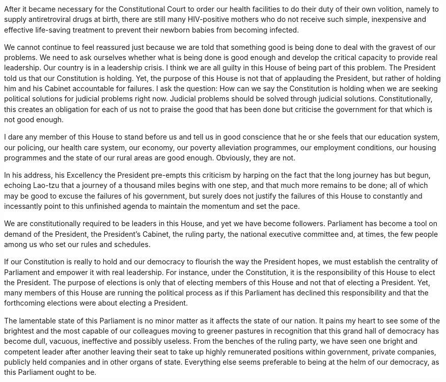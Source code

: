 After it became necessary for the Constitutional Court to order our health
facilities to do their duty of their own volition, namely to supply
antiretroviral drugs at birth, there are still many HIV-positive mothers
who do not receive such simple, inexpensive and effective life-saving
treatment to prevent their newborn babies from becoming infected.

We cannot continue to feel reassured just because we are told that
something good is being done to deal with the gravest of our problems. We
need to ask ourselves whether what is being done is good enough and develop
the critical capacity to provide real leadership. Our country is in a
leadership crisis. I think we are all guilty in this House of being part of
this problem.
The President told us that our Constitution is holding. Yet, the purpose of
this House is not that of applauding the President, but rather of holding
him and his Cabinet accountable for failures. I ask the question: How can
we say the Constitution is holding when we are seeking political solutions
for judicial problems right now. Judicial problems should be solved through
judicial solutions. Constitutionally, this creates an obligation for each
of us not to praise the good that has been done but criticise the
government for that which is not good enough.

I dare any member of this House to stand before us and tell us in good
conscience that he or she feels that our education system, our policing,
our health care system, our economy, our poverty alleviation programmes,
our employment conditions, our housing programmes and the state of our
rural areas are good enough. Obviously, they are not.

In his address, his Excellency the President pre-empts this criticism by
harping on the fact that the long journey has but begun, echoing Lao-tzu
that a journey of a thousand miles begins with one step, and that much more
remains to be done; all of which may be good to excuse the failures of his
government, but surely does not justify the failures of this House to
constantly and incessantly point to this unfinished agenda to maintain the
momentum and set the pace.

We are constitutionally required to be leaders in this House, and yet we
have become followers. Parliament has become a tool on demand of the
President, the President’s Cabinet, the ruling party, the national
executive committee and, at times, the few people among us who set our
rules and schedules.

If our Constitution is really to hold and our democracy to flourish the way
the President hopes, we must establish the centrality of Parliament and
empower it with real leadership. For instance, under the Constitution, it
is the responsibility of this House to elect the President. The purpose of
elections is only that of electing members of this House and not that of
electing a President. Yet, many members of this House are running the
political process as if this Parliament has declined this responsibility
and that the forthcoming elections were about electing a President.

The lamentable state of this Parliament is no minor matter as it affects
the state of our nation. It pains my heart to see some of the brightest and
the most capable of our colleagues moving to greener pastures in
recognition that this grand hall of democracy has become dull, vacuous,
ineffective and possibly useless. From the benches of the ruling party, we
have seen one bright and competent leader after another leaving their seat
to take up highly remunerated positions within government, private
companies, publicly held companies and in other organs of state. Everything
else seems preferable to being at the helm of our democracy, as this
Parliament ought to be.
